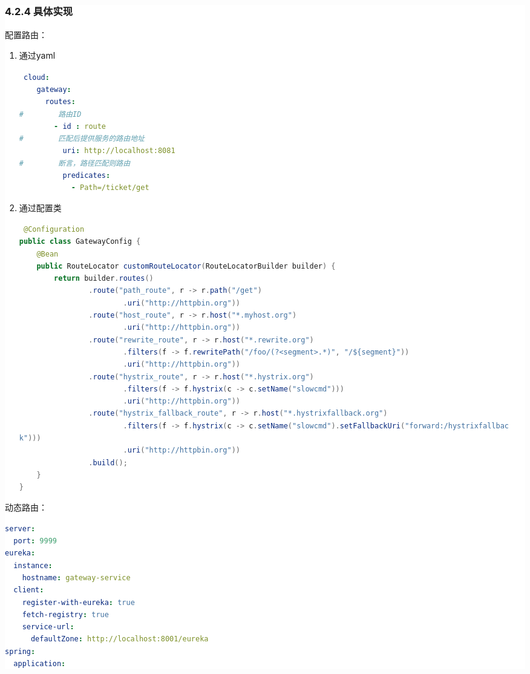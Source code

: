 ### 4.2.4 具体实现

配置路由：

1. 通过yaml

	```yaml
	 cloud:
	    gateway:
	      routes:
	#        路由ID
	        - id : route
	#        匹配后提供服务的路由地址
	          uri: http://localhost:8081
	#        断言，路径匹配则路由
	          predicates:
	            - Path=/ticket/get
	```

	

2. 通过配置类

	```java
	 @Configuration
	public class GatewayConfig {
	    @Bean
	    public RouteLocator customRouteLocator(RouteLocatorBuilder builder) {
	        return builder.routes()
	                .route("path_route", r -> r.path("/get")
	                        .uri("http://httpbin.org"))
	                .route("host_route", r -> r.host("*.myhost.org")
	                        .uri("http://httpbin.org"))
	                .route("rewrite_route", r -> r.host("*.rewrite.org")
	                        .filters(f -> f.rewritePath("/foo/(?<segment>.*)", "/${segment}"))
	                        .uri("http://httpbin.org"))
	                .route("hystrix_route", r -> r.host("*.hystrix.org")
	                        .filters(f -> f.hystrix(c -> c.setName("slowcmd")))
	                        .uri("http://httpbin.org"))
	                .route("hystrix_fallback_route", r -> r.host("*.hystrixfallback.org")
	                        .filters(f -> f.hystrix(c -> c.setName("slowcmd").setFallbackUri("forward:/hystrixfallback")))
	                        .uri("http://httpbin.org"))
	                .build();
	    }
	}
	```

动态路由：

```yaml
server:
  port: 9999
eureka:
  instance:
    hostname: gateway-service
  client:
    register-with-eureka: true
    fetch-registry: true
    service-url:
      defaultZone: http://localhost:8001/eureka
spring:
  application:
```